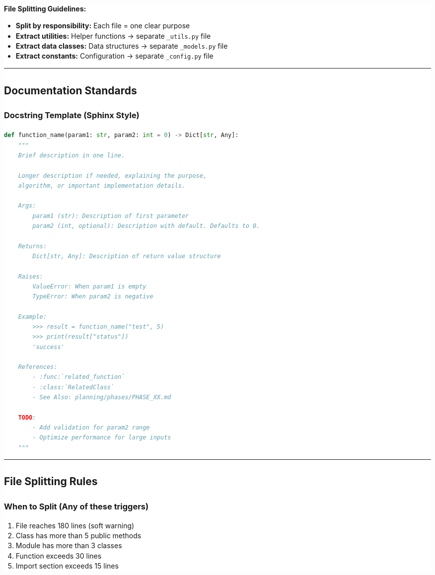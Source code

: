 **File Splitting Guidelines:**
- **Split by responsibility:** Each file = one clear purpose
- **Extract utilities:** Helper functions → separate `_utils.py` file
- **Extract data classes:** Data structures → separate `_models.py` file
- **Extract constants:** Configuration → separate `_config.py` file

---

## Documentation Standards

### Docstring Template (Sphinx Style)
```python
def function_name(param1: str, param2: int = 0) -> Dict[str, Any]:
    """
    Brief description in one line.
    
    Longer description if needed, explaining the purpose,
    algorithm, or important implementation details.
    
    Args:
        param1 (str): Description of first parameter
        param2 (int, optional): Description with default. Defaults to 0.
        
    Returns:
        Dict[str, Any]: Description of return value structure
        
    Raises:
        ValueError: When param1 is empty
        TypeError: When param2 is negative
        
    Example:
        >>> result = function_name("test", 5)
        >>> print(result["status"])
        'success'
        
    References:
        - :func:`related_function`
        - :class:`RelatedClass`
        - See Also: planning/phases/PHASE_XX.md
        
    TODO:
        - Add validation for param2 range
        - Optimize performance for large inputs
    """
```

---

## File Splitting Rules

### When to Split (Any of these triggers)
1. File reaches 180 lines (soft warning)
2. Class has more than 5 public methods
3. Module has more than 3 classes
4. Function exceeds 30 lines
5. Import section exceeds 15 lines
